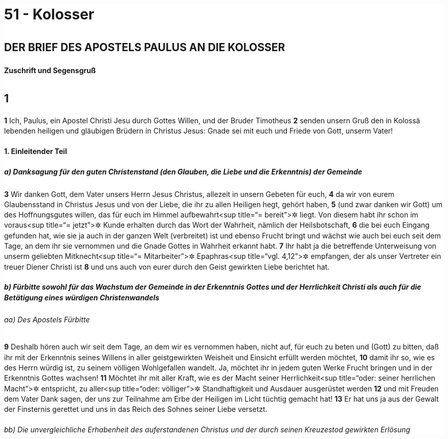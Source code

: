 # 51 - Kolosser

## DER BRIEF DES APOSTELS PAULUS AN DIE KOLOSSER

#### Zuschrift und Segensgruß

## 1
**1** Ich, Paulus, ein Apostel Christi Jesu durch Gottes Willen, und der Bruder Timotheus
**2** senden unsern Gruß den in Kolossä lebenden heiligen und gläubigen Brüdern in Christus Jesus: Gnade sei mit euch und Friede von Gott, unserm Vater!

#### 1. Einleitender Teil

##### a) Danksagung für den guten Christenstand (den Glauben, die Liebe und die Erkenntnis) der Gemeinde

**3** Wir danken Gott, dem Vater unsers Herrn Jesus Christus, allezeit in unsern Gebeten für euch,
**4** da wir von eurem Glaubensstand in Christus Jesus und von der Liebe, die ihr zu allen Heiligen hegt, gehört haben,
**5** (und zwar danken wir Gott) um des Hoffnungsgutes willen, das für euch im Himmel aufbewahrt<sup title=“= bereit”>&#x2732;</sup> liegt. Von diesem habt ihr schon im voraus<sup title=“= jetzt”>&#x2732;</sup> Kunde erhalten durch das Wort der Wahrheit, nämlich der Heilsbotschaft,
**6** die bei euch Eingang gefunden hat, wie sie ja auch in der ganzen Welt (verbreitet) ist und ebenso Frucht bringt und wächst wie auch bei euch seit dem Tage, an dem ihr sie vernommen und die Gnade Gottes in Wahrheit erkannt habt.
**7** Ihr habt ja die betreffende Unterweisung von unserm geliebten Mitknecht<sup title=“= Mitarbeiter”>&#x2732;</sup> Epaphras<sup title=“vgl. 4,12”>&#x2732;</sup> empfangen, der als unser Vertreter ein treuer Diener Christi ist
**8** und uns auch von eurer durch den Geist gewirkten Liebe berichtet hat.

##### b) Fürbitte sowohl für das Wachstum der Gemeinde in der Erkenntnis Gottes und der Herrlichkeit Christi als auch für die Betätigung eines würdigen Christenwandels

###### aa) Des Apostels Fürbitte

**9** Deshalb hören auch wir seit dem Tage, an dem wir es vernommen haben, nicht auf, für euch zu beten und (Gott) zu bitten, daß ihr mit der Erkenntnis seines Willens in aller geistgewirkten Weisheit und Einsicht erfüllt werden möchtet,
**10** damit ihr so, wie es des Herrn würdig ist, zu seinem völligen Wohlgefallen wandelt. Ja, möchtet ihr in jedem guten Werke Frucht bringen und in der Erkenntnis Gottes wachsen!
**11** Möchtet ihr mit aller Kraft, wie es der Macht seiner Herrlichkeit<sup title=“oder: seiner herrlichen Macht”>&#x2732;</sup> entspricht, zu aller<sup title=“oder: völliger”>&#x2732;</sup> Standhaftigkeit und Ausdauer ausgerüstet werden
**12** und mit Freuden dem Vater Dank sagen, der uns zur Teilnahme am Erbe der Heiligen im Licht tüchtig gemacht hat!
**13** Er hat uns ja aus der Gewalt der Finsternis gerettet und uns in das Reich des Sohnes seiner Liebe versetzt.

###### bb) Die unvergleichliche Erhabenheit des auferstandenen Christus und der durch seinen Kreuzestod gewirkten Erlösung
